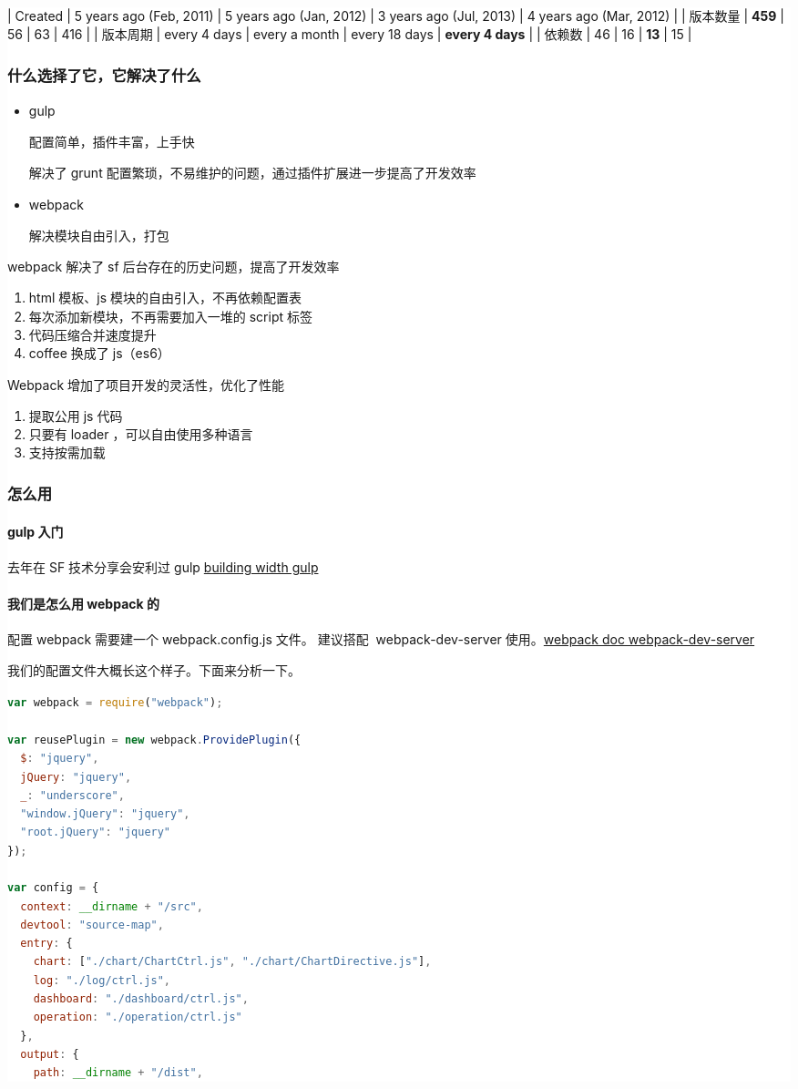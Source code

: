 | Created  | 5 years ago (Feb, 2011)                                                                                                                                                         | 5 years ago (Jan, 2012)                                                                                                           | 3 years ago (Jul, 2013)                                                                                                      | 4 years ago (Mar, 2012)                                                                                                                                                                                                             |
| 版本数量 | **459**                                                                                                                                                                         | 56                                                                                                                                | 63                                                                                                                           | 416                                                                                                                                                                                                                                 |
| 版本周期 | every 4 days                                                                                                                                                                    | every a month                                                                                                                     | every 18 days                                                                                                                | **every 4 days**                                                                                                                                                                                                                    |
| 依赖数   | 46                                                                                                                                                                              | 16                                                                                                                                | **13**                                                                                                                       | 15                                                                                                                                                                                                                                  |

### 什么选择了它，它解决了什么

- gulp

  配置简单，插件丰富，上手快

  解决了 grunt 配置繁琐，不易维护的问题，通过插件扩展进一步提高了开发效率

- webpack

  解决模块自由引入，打包

webpack 解决了 sf 后台存在的历史问题，提高了开发效率

1. html 模板、js 模块的自由引入，不再依赖配置表
2. 每次添加新模块，不再需要加入一堆的 script 标签
3. 代码压缩合并速度提升
4. coffee 换成了 js（es6）

Webpack 增加了项目开发的灵活性，优化了性能

1. 提取公用 js 代码
2. 只要有 loader ，可以自由使用多种语言
3. 支持按需加载

### 怎么用

#### gulp 入门  

去年在 SF 技术分享会安利过 gulp [building width gulp](https://wtser.com/building-with-gulp/)

#### 我们是怎么用 webpack 的

配置 webpack 需要建一个 webpack.config.js 文件。
建议搭配  webpack-dev-server 使用。[webpack doc webpack-dev-server](https://webpack.github.io/docs/webpack-dev-server.html)

我们的配置文件大概长这个样子。下面来分析一下。

```javascript
var webpack = require("webpack");

var reusePlugin = new webpack.ProvidePlugin({
  $: "jquery",
  jQuery: "jquery",
  _: "underscore",
  "window.jQuery": "jquery",
  "root.jQuery": "jquery"
});

var config = {
  context: __dirname + "/src",
  devtool: "source-map",
  entry: {
    chart: ["./chart/ChartCtrl.js", "./chart/ChartDirective.js"],
    log: "./log/ctrl.js",
    dashboard: "./dashboard/ctrl.js",
    operation: "./operation/ctrl.js"
  },
  output: {
    path: __dirname + "/dist",
```